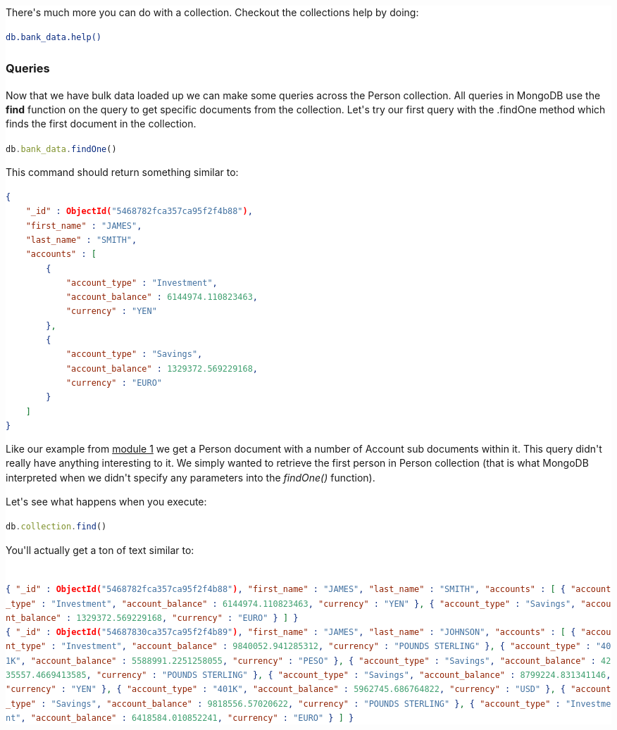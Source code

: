 There's much more you can do with a collection. Checkout the collections help by doing:

```bash
db.bank_data.help()
```

### Queries

Now that we have bulk data loaded up we can make some queries across the Person collection. All queries in MongoDB use the **find** function on the query to get specific documents from the collection. Let's try our first query with the .findOne method which finds the first document in the collection.

```js
db.bank_data.findOne()
```

This command should return something similar to:

```json
{
	"_id" : ObjectId("5468782fca357ca95f2f4b88"),
	"first_name" : "JAMES",
	"last_name" : "SMITH",
	"accounts" : [
		{
			"account_type" : "Investment",
			"account_balance" : 6144974.110823463,
			"currency" : "YEN"
		},
		{
			"account_type" : "Savings",
			"account_balance" : 1329372.569229168,
			"currency" : "EURO"
		}
	]
}
```

Like our example from [module 1](../module1_intro_doc_dbs/README.md) we get a Person document with a number of Account sub documents within it. This query didn't really have anything interesting to it. We simply wanted to retrieve the first person in Person collection (that is what MongoDB interpreted when we didn't specify any parameters into the *findOne()* function).

Let's see what happens when you execute:

```js
db.collection.find()
```

You'll actually get a ton of text similar to:

```json

{ "_id" : ObjectId("5468782fca357ca95f2f4b88"), "first_name" : "JAMES", "last_name" : "SMITH", "accounts" : [ { "account_type" : "Investment", "account_balance" : 6144974.110823463, "currency" : "YEN" }, { "account_type" : "Savings", "account_balance" : 1329372.569229168, "currency" : "EURO" } ] }
{ "_id" : ObjectId("54687830ca357ca95f2f4b89"), "first_name" : "JAMES", "last_name" : "JOHNSON", "accounts" : [ { "account_type" : "Investment", "account_balance" : 9840052.941285312, "currency" : "POUNDS STERLING" }, { "account_type" : "401K", "account_balance" : 5588991.2251258055, "currency" : "PESO" }, { "account_type" : "Savings", "account_balance" : 4235557.4669413585, "currency" : "POUNDS STERLING" }, { "account_type" : "Savings", "account_balance" : 8799224.831341146, "currency" : "YEN" }, { "account_type" : "401K", "account_balance" : 5962745.686764822, "currency" : "USD" }, { "account_type" : "Savings", "account_balance" : 9818556.57020622, "currency" : "POUNDS STERLING" }, { "account_type" : "Investment", "account_balance" : 6418584.010852241, "currency" : "EURO" } ] }
```